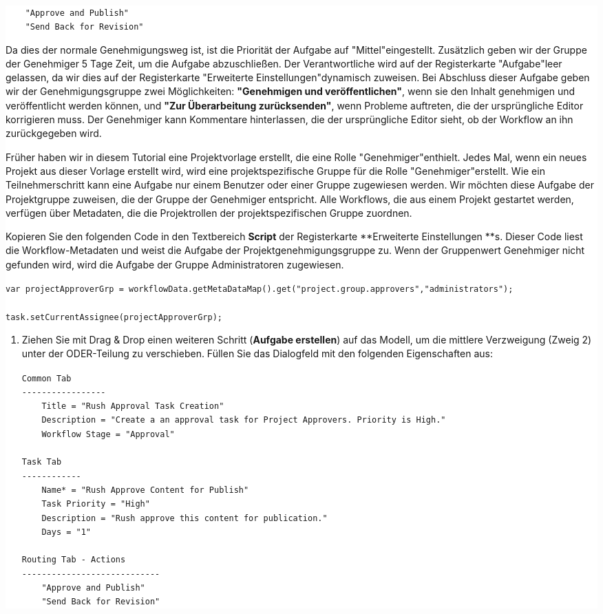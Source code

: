    ```
       "Approve and Publish"
       "Send Back for Revision"
   ```

   Da dies der normale Genehmigungsweg ist, ist die Priorität der Aufgabe auf &quot;Mittel&quot;eingestellt. Zusätzlich geben wir der Gruppe der Genehmiger 5 Tage Zeit, um die Aufgabe abzuschließen. Der Verantwortliche wird auf der Registerkarte &quot;Aufgabe&quot;leer gelassen, da wir dies auf der Registerkarte &quot;Erweiterte Einstellungen&quot;dynamisch zuweisen. Bei Abschluss dieser Aufgabe geben wir der Genehmigungsgruppe zwei Möglichkeiten: **&quot;Genehmigen und veröffentlichen&quot;**, wenn sie den Inhalt genehmigen und veröffentlicht werden können, und **&quot;Zur Überarbeitung zurücksenden&quot;**, wenn Probleme auftreten, die der ursprüngliche Editor korrigieren muss. Der Genehmiger kann Kommentare hinterlassen, die der ursprüngliche Editor sieht, ob der Workflow an ihn zurückgegeben wird.

Früher haben wir in diesem Tutorial eine Projektvorlage erstellt, die eine Rolle &quot;Genehmiger&quot;enthielt. Jedes Mal, wenn ein neues Projekt aus dieser Vorlage erstellt wird, wird eine projektspezifische Gruppe für die Rolle &quot;Genehmiger&quot;erstellt. Wie ein Teilnehmerschritt kann eine Aufgabe nur einem Benutzer oder einer Gruppe zugewiesen werden. Wir möchten diese Aufgabe der Projektgruppe zuweisen, die der Gruppe der Genehmiger entspricht. Alle Workflows, die aus einem Projekt gestartet werden, verfügen über Metadaten, die die Projektrollen der projektspezifischen Gruppe zuordnen.

Kopieren Sie den folgenden Code in den Textbereich **Script** der Registerkarte **Erweiterte Einstellungen **s. Dieser Code liest die Workflow-Metadaten und weist die Aufgabe der Projektgenehmigungsgruppe zu. Wenn der Gruppenwert Genehmiger nicht gefunden wird, wird die Aufgabe der Gruppe Administratoren zugewiesen.

```
var projectApproverGrp = workflowData.getMetaDataMap().get("project.group.approvers","administrators");

task.setCurrentAssignee(projectApproverGrp);
```

1. Ziehen Sie mit Drag &amp; Drop einen weiteren Schritt (**Aufgabe erstellen**) auf das Modell, um die mittlere Verzweigung (Zweig 2) unter der ODER-Teilung zu verschieben. Füllen Sie das Dialogfeld mit den folgenden Eigenschaften aus:

   ```
   Common Tab
   -----------------
       Title = "Rush Approval Task Creation"
       Description = "Create a an approval task for Project Approvers. Priority is High."
       Workflow Stage = "Approval"
   
   Task Tab
   ------------
       Name* = "Rush Approve Content for Publish"
       Task Priority = "High"
       Description = "Rush approve this content for publication."
       Days = "1"
   
   Routing Tab - Actions
   ----------------------------
       "Approve and Publish"
       "Send Back for Revision"
   ```
